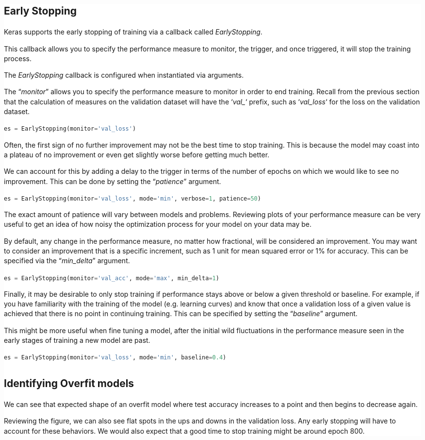 ## Early Stopping

Keras supports the early stopping of training via a callback called *EarlyStopping*.

This callback allows you to specify the performance measure to monitor, the trigger, and once triggered, it will stop the training process.

The *EarlyStopping* callback is configured when instantiated via arguments.

The “*monitor*” allows you to specify the performance measure to monitor in order to end training. Recall from the previous section that the calculation of measures on the validation dataset will have the ‘*val_*‘ prefix, such as ‘*val_loss*‘ for the loss on the validation dataset.

```python
es = EarlyStopping(monitor='val_loss')
```

Often, the first sign of no further improvement may not be the best time to stop training. This is because the model may coast into a plateau of no improvement or even get slightly worse before getting much better.

We can account for this by adding a delay to the trigger in terms of the number of epochs on which we would like to see no improvement. This can be done by setting the “*patience*” argument.

```python
es = EarlyStopping(monitor='val_loss', mode='min', verbose=1, patience=50)
```

The exact amount of patience will vary between models and problems. Reviewing plots of your performance measure can be very useful to get an idea of how noisy the optimization process for your model on your data may be.

By default, any change in the performance measure, no matter how fractional, will be considered an improvement. You may want to consider an improvement that is a specific increment, such as 1 unit for mean squared error or 1% for accuracy. This can be specified via the “*min_delta*” argument.

```python
es = EarlyStopping(monitor='val_acc', mode='max', min_delta=1)
```

Finally, it may be desirable to only stop training if performance stays above or below a given threshold or baseline. For example, if you have familiarity with the training of the model (e.g. learning curves) and know that once a validation loss of a given value is achieved that there is no point in continuing training. This can be specified by setting the “*baseline*” argument.

This might be more useful when fine tuning a model, after the initial wild fluctuations in the performance measure seen in the early stages of training a new model are past.

```python
es = EarlyStopping(monitor='val_loss', mode='min', baseline=0.4)
```

## Identifying Overfit models

We can see that expected shape of an overfit model where test accuracy increases to a point and then begins to decrease again.

Reviewing the figure, we can also see flat spots in the ups and downs in the validation loss. Any early stopping will have to account for these behaviors. We would also expect that a good time to stop training might be around epoch 800.

